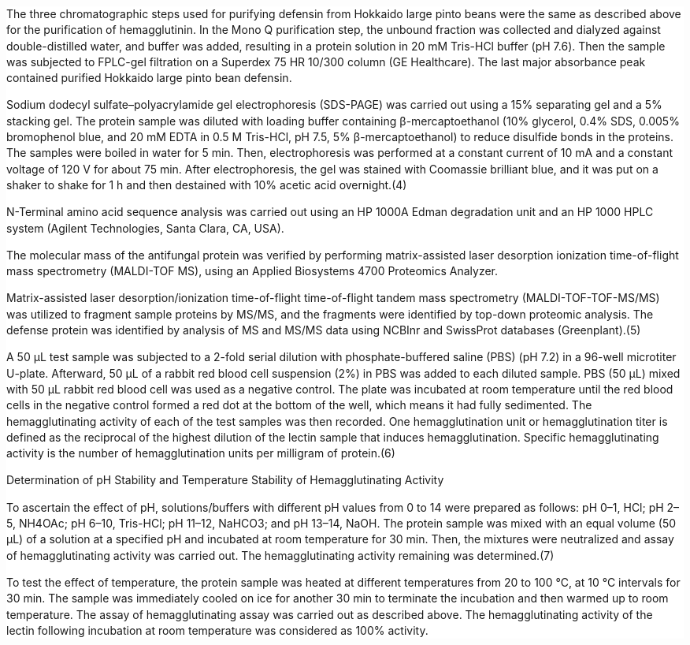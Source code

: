 The three chromatographic steps used for purifying defensin from Hokkaido large pinto beans were the same as described above for the purification of hemagglutinin. In the Mono Q purification step, the unbound fraction was collected and dialyzed against double-distilled water, and buffer was added, resulting in a protein solution in 20 mM Tris-HCl buffer (pH 7.6). Then the sample was subjected to FPLC-gel filtration on a Superdex 75 HR 10/300 column (GE Healthcare). The last major absorbance peak contained purified Hokkaido large pinto bean defensin.


Sodium dodecyl sulfate–polyacrylamide gel electrophoresis (SDS-PAGE) was carried out using a 15% separating gel and a 5% stacking gel. The protein sample was diluted with loading buffer containing β-mercaptoethanol (10% glycerol, 0.4% SDS, 0.005% bromophenol blue, and 20 mM EDTA in 0.5 M Tris-HCl, pH 7.5, 5% β-mercaptoethanol) to reduce disulfide bonds in the proteins. The samples were boiled in water for 5 min. Then, electrophoresis was performed at a constant current of 10 mA and a constant voltage of 120 V for about 75 min. After electrophoresis, the gel was stained with Coomassie brilliant blue, and it was put on a shaker to shake for 1 h and then destained with 10% acetic acid overnight.(4)


N-Terminal amino acid sequence analysis was carried out using an HP 1000A Edman degradation unit and an HP 1000 HPLC system (Agilent Technologies, Santa Clara, CA, USA).


The molecular mass of the antifungal protein was verified by performing matrix-assisted laser desorption ionization time-of-flight mass spectrometry (MALDI-TOF MS), using an Applied Biosystems 4700 Proteomics Analyzer.

Matrix-assisted laser desorption/ionization time-of-flight time-of-flight tandem mass spectrometry (MALDI-TOF-TOF-MS/MS) was utilized to fragment sample proteins by MS/MS, and the fragments were identified by top-down proteomic analysis. The defense protein was identified by analysis of MS and MS/MS data using NCBInr and SwissProt databases (Greenplant).(5)


A 50 μL test sample was subjected to a 2-fold serial dilution with phosphate-buffered saline (PBS) (pH 7.2) in a 96-well microtiter U-plate. Afterward, 50 μL of a rabbit red blood cell suspension (2%) in PBS was added to each diluted sample. PBS (50 μL) mixed with 50 μL rabbit red blood cell was used as a negative control. The plate was incubated at room temperature until the red blood cells in the negative control formed a red dot at the bottom of the well, which means it had fully sedimented. The hemagglutinating activity of each of the test samples was then recorded. One hemagglutination unit or hemagglutination titer is defined as the reciprocal of the highest dilution of the lectin sample that induces hemagglutination. Specific hemagglutinating activity is the number of hemagglutination units per milligram of protein.(6)

Determination of pH Stability and Temperature Stability of Hemagglutinating Activity

To ascertain the effect of pH, solutions/buffers with different pH values from 0 to 14 were prepared as follows: pH 0–1, HCl; pH 2–5, NH4OAc; pH 6–10, Tris-HCl; pH 11–12, NaHCO3; and pH 13–14, NaOH. The protein sample was mixed with an equal volume (50 μL) of a solution at a specified pH and incubated at room temperature for 30 min. Then, the mixtures were neutralized and assay of hemagglutinating activity was carried out. The hemagglutinating activity remaining was determined.(7)

To test the effect of temperature, the protein sample was heated at different temperatures from 20 to 100 °C, at 10 °C intervals for 30 min. The sample was immediately cooled on ice for another 30 min to terminate the incubation and then warmed up to room temperature. The assay of hemagglutinating assay was carried out as described above. The hemagglutinating activity of the lectin following incubation at room temperature was considered as 100% activity.

